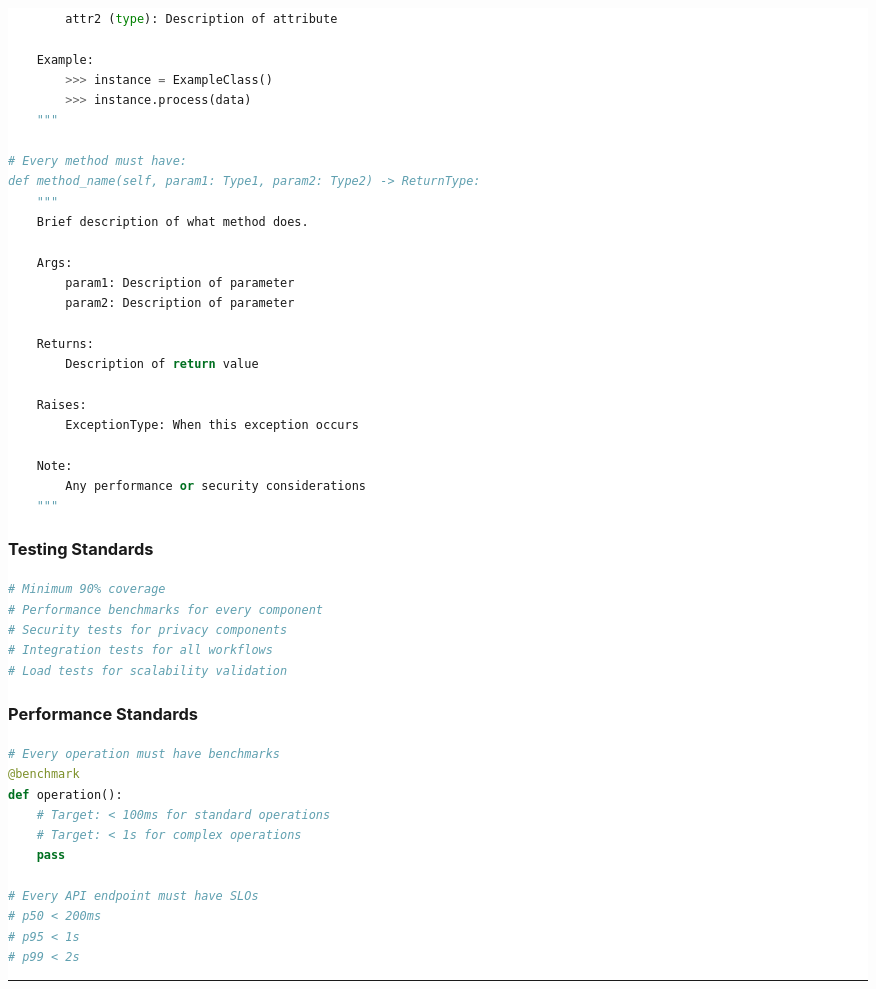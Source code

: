```python
        attr2 (type): Description of attribute
    
    Example:
        >>> instance = ExampleClass()
        >>> instance.process(data)
    """

# Every method must have:
def method_name(self, param1: Type1, param2: Type2) -> ReturnType:
    """
    Brief description of what method does.
    
    Args:
        param1: Description of parameter
        param2: Description of parameter
    
    Returns:
        Description of return value
    
    Raises:
        ExceptionType: When this exception occurs
    
    Note:
        Any performance or security considerations
    """
```

### Testing Standards
```python
# Minimum 90% coverage
# Performance benchmarks for every component
# Security tests for privacy components
# Integration tests for all workflows
# Load tests for scalability validation
```

### Performance Standards
```python
# Every operation must have benchmarks
@benchmark
def operation():
    # Target: < 100ms for standard operations
    # Target: < 1s for complex operations
    pass

# Every API endpoint must have SLOs
# p50 < 200ms
# p95 < 1s
# p99 < 2s
```
---

